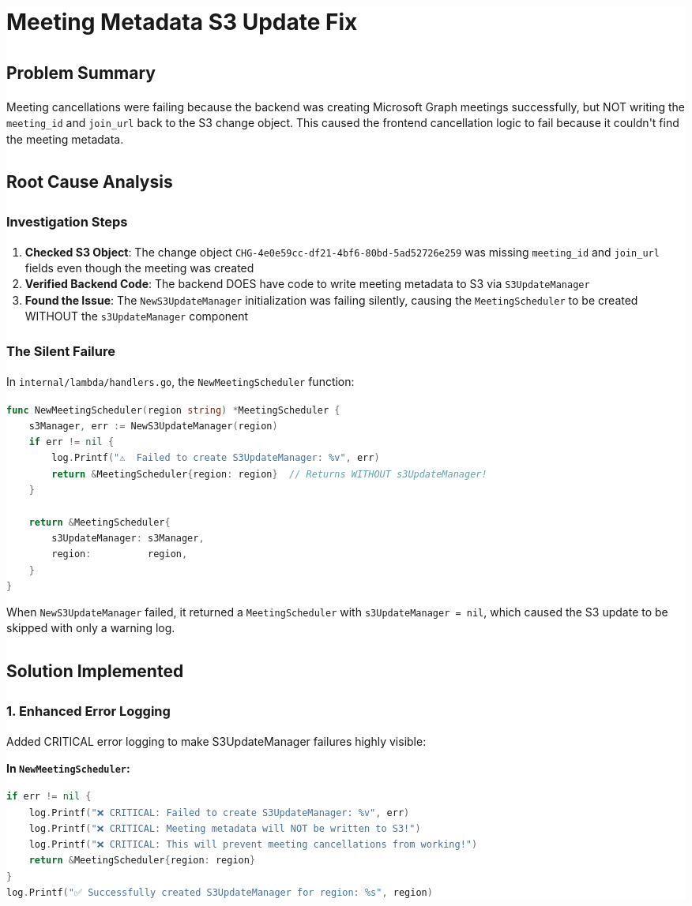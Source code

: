 # Meeting Metadata S3 Update Fix

## Problem Summary

Meeting cancellations were failing because the backend was creating Microsoft Graph meetings successfully, but NOT writing the `meeting_id` and `join_url` back to the S3 change object. This caused the frontend cancellation logic to fail because it couldn't find the meeting metadata.

## Root Cause Analysis

### Investigation Steps

1. **Checked S3 Object**: The change object `CHG-4e0e59cc-df21-4bf6-80bd-5ad52726e259` was missing `meeting_id` and `join_url` fields even though the meeting was created
2. **Verified Backend Code**: The backend DOES have code to write meeting metadata to S3 via `S3UpdateManager`
3. **Found the Issue**: The `NewS3UpdateManager` initialization was failing silently, causing the `MeetingScheduler` to be created WITHOUT the `s3UpdateManager` component

### The Silent Failure

In `internal/lambda/handlers.go`, the `NewMeetingScheduler` function:

```go
func NewMeetingScheduler(region string) *MeetingScheduler {
    s3Manager, err := NewS3UpdateManager(region)
    if err != nil {
        log.Printf("⚠️  Failed to create S3UpdateManager: %v", err)
        return &MeetingScheduler{region: region}  // Returns WITHOUT s3UpdateManager!
    }
    
    return &MeetingScheduler{
        s3UpdateManager: s3Manager,
        region:          region,
    }
}
```

When `NewS3UpdateManager` failed, it returned a `MeetingScheduler` with `s3UpdateManager = nil`, which caused the S3 update to be skipped with only a warning log.

## Solution Implemented

### 1. Enhanced Error Logging

Added CRITICAL error logging to make S3UpdateManager failures highly visible:

**In `NewMeetingScheduler`:**
```go
if err != nil {
    log.Printf("❌ CRITICAL: Failed to create S3UpdateManager: %v", err)
    log.Printf("❌ CRITICAL: Meeting metadata will NOT be written to S3!")
    log.Printf("❌ CRITICAL: This will prevent meeting cancellations from working!")
    return &MeetingScheduler{region: region}
}
log.Printf("✅ Successfully created S3UpdateManager for region: %s", region)
```
